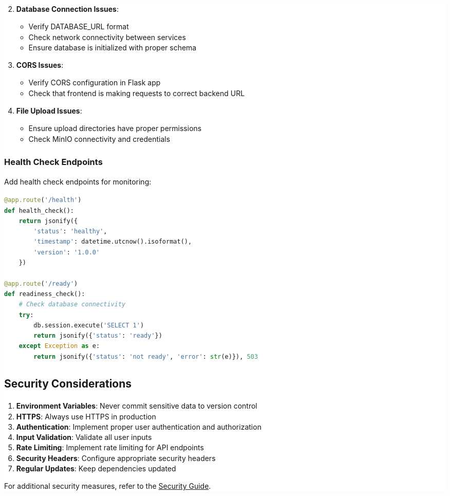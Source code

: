 2. **Database Connection Issues**:
   - Verify DATABASE_URL format
   - Check network connectivity between services
   - Ensure database is initialized with proper schema

3. **CORS Issues**:
   - Verify CORS configuration in Flask app
   - Check that frontend is making requests to correct backend URL

4. **File Upload Issues**:
   - Ensure upload directories have proper permissions
   - Check MinIO connectivity and credentials

### Health Check Endpoints

Add health check endpoints for monitoring:

```python
@app.route('/health')
def health_check():
    return jsonify({
        'status': 'healthy',
        'timestamp': datetime.utcnow().isoformat(),
        'version': '1.0.0'
    })

@app.route('/ready')
def readiness_check():
    # Check database connectivity
    try:
        db.session.execute('SELECT 1')
        return jsonify({'status': 'ready'})
    except Exception as e:
        return jsonify({'status': 'not ready', 'error': str(e)}), 503
```

## Security Considerations

1. **Environment Variables**: Never commit sensitive data to version control
2. **HTTPS**: Always use HTTPS in production
3. **Authentication**: Implement proper user authentication and authorization
4. **Input Validation**: Validate all user inputs
5. **Rate Limiting**: Implement rate limiting for API endpoints
6. **Security Headers**: Configure appropriate security headers
7. **Regular Updates**: Keep dependencies updated

For additional security measures, refer to the [Security Guide](security.md).

